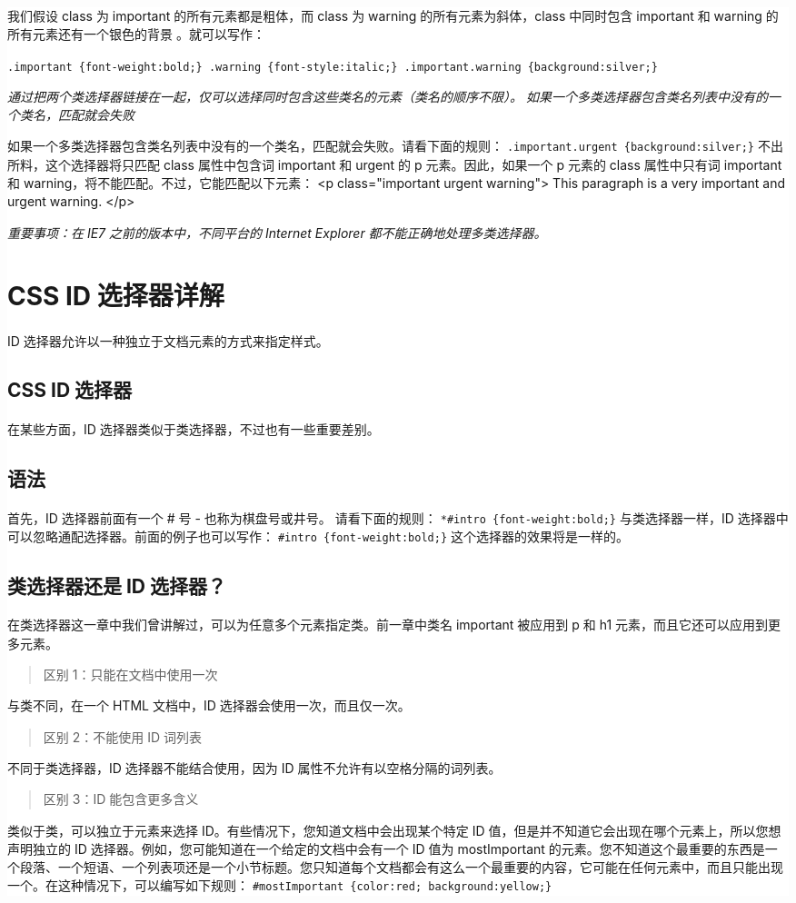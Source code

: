 我们假设 class 为 important 的所有元素都是粗体，而 class 为 warning 的所有元素为斜体，class 中同时包含 important 和 warning 的所有元素还有一个银色的背景 。就可以写作：

``
.important {font-weight:bold;}
.warning {font-style:italic;}
.important.warning {background:silver;}
``

*通过把两个类选择器链接在一起，仅可以选择同时包含这些类名的元素（类名的顺序不限）。
如果一个多类选择器包含类名列表中没有的一个类名，匹配就会失败*

如果一个多类选择器包含类名列表中没有的一个类名，匹配就会失败。请看下面的规则：
``.important.urgent {background:silver;}``
不出所料，这个选择器将只匹配 class 属性中包含词 important 和 urgent 的 p 元素。因此，如果一个 p 元素的 class 属性中只有词 important 和 warning，将不能匹配。不过，它能匹配以下元素：
&lt;p class="important urgent warning">
This paragraph is a very important and urgent warning.
&lt;/p>

*重要事项：在 IE7 之前的版本中，不同平台的 Internet Explorer 都不能正确地处理多类选择器。*


# CSS ID 选择器详解
ID 选择器允许以一种独立于文档元素的方式来指定样式。

## CSS ID 选择器
在某些方面，ID 选择器类似于类选择器，不过也有一些重要差别。

## 语法
首先，ID 选择器前面有一个 # 号 - 也称为棋盘号或井号。
请看下面的规则：
``*#intro {font-weight:bold;}``
与类选择器一样，ID 选择器中可以忽略通配选择器。前面的例子也可以写作：
``#intro {font-weight:bold;}``
这个选择器的效果将是一样的。

## 类选择器还是 ID 选择器？
在类选择器这一章中我们曾讲解过，可以为任意多个元素指定类。前一章中类名 important 被应用到 p 和 h1 元素，而且它还可以应用到更多元素。

>区别 1：只能在文档中使用一次

与类不同，在一个 HTML 文档中，ID 选择器会使用一次，而且仅一次。
>区别 2：不能使用 ID 词列表

不同于类选择器，ID 选择器不能结合使用，因为 ID 属性不允许有以空格分隔的词列表。
>区别 3：ID 能包含更多含义

类似于类，可以独立于元素来选择 ID。有些情况下，您知道文档中会出现某个特定 ID 值，但是并不知道它会出现在哪个元素上，所以您想声明独立的 ID 选择器。例如，您可能知道在一个给定的文档中会有一个 ID 值为 mostImportant 的元素。您不知道这个最重要的东西是一个段落、一个短语、一个列表项还是一个小节标题。您只知道每个文档都会有这么一个最重要的内容，它可能在任何元素中，而且只能出现一个。在这种情况下，可以编写如下规则：
``#mostImportant {color:red; background:yellow;}``
